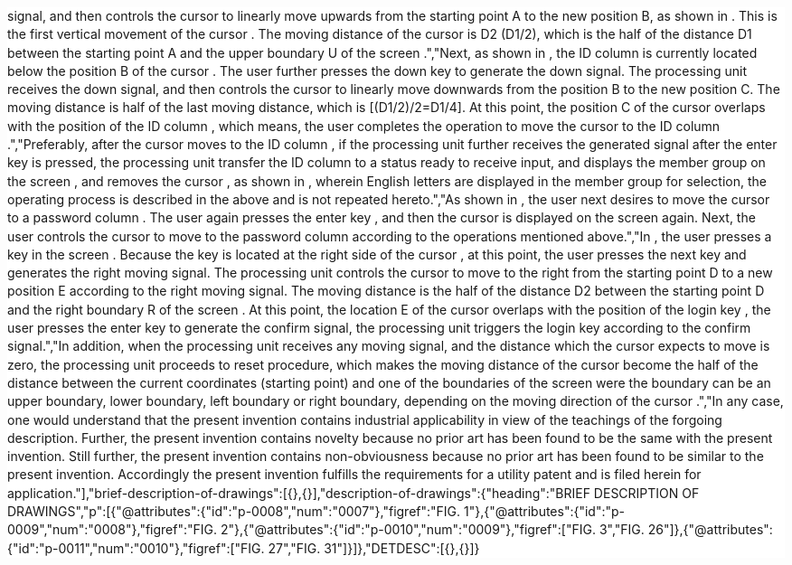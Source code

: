 signal, and then controls the cursor  to linearly move upwards from the starting point A to the new position B, as shown in . This is the first vertical movement of the cursor . The moving distance of the cursor  is D2 (D1\/2), which is the half of the distance D1 between the starting point A and the upper boundary U of the screen .","Next, as shown in , the ID column  is currently located below the position B of the cursor . The user further presses the down key  to generate the down signal. The processing unit  receives the down signal, and then controls the cursor  to linearly move downwards from the position B to the new position C. The moving distance is half of the last moving distance, which is [(D1\/2)\/2=D1\/4]. At this point, the position C of the cursor  overlaps with the position of the ID column , which means, the user completes the operation to move the cursor  to the ID column .","Preferably, after the cursor  moves to the ID column , if the processing unit  further receives the generated signal after the enter key  is pressed, the processing unit  transfer the ID column  to a status ready to receive input, and displays the member group on the screen , and removes the cursor , as shown in , wherein English letters are displayed in the member group  for selection, the operating process is described in the above and is not repeated hereto.","As shown in , the user next desires to move the cursor  to a password column . The user again presses the enter key , and then the cursor  is displayed on the screen  again. Next, the user controls the cursor  to move to the password column  according to the operations mentioned above.","In , the user presses a key  in the screen . Because the key  is located at the right side of the cursor , at this point, the user presses the next key  and generates the right moving signal. The processing unit  controls the cursor  to move to the right from the starting point D to a new position E according to the right moving signal. The moving distance is the half of the distance D2 between the starting point D and the right boundary R of the screen . At this point, the location E of the cursor  overlaps with the position of the login key , the user presses the enter key  to generate the confirm signal, the processing unit  triggers the login key  according to the confirm signal.","In addition, when the processing unit  receives any moving signal, and the distance which the cursor  expects to move is zero, the processing unit  proceeds to reset procedure, which makes the moving distance of the cursor  become the half of the distance between the current coordinates (starting point) and one of the boundaries of the screen  were the boundary can be an upper boundary, lower boundary, left boundary or right boundary, depending on the moving direction of the cursor .","In any case, one would understand that the present invention contains industrial applicability in view of the teachings of the forgoing description. Further, the present invention contains novelty because no prior art has been found to be the same with the present invention. Still further, the present invention contains non-obviousness because no prior art has been found to be similar to the present invention. Accordingly the present invention fulfills the requirements for a utility patent and is filed herein for application."],"brief-description-of-drawings":[{},{}],"description-of-drawings":{"heading":"BRIEF DESCRIPTION OF DRAWINGS","p":[{"@attributes":{"id":"p-0008","num":"0007"},"figref":"FIG. 1"},{"@attributes":{"id":"p-0009","num":"0008"},"figref":"FIG. 2"},{"@attributes":{"id":"p-0010","num":"0009"},"figref":["FIG. 3","FIG. 26"]},{"@attributes":{"id":"p-0011","num":"0010"},"figref":["FIG. 27","FIG. 31"]}]},"DETDESC":[{},{}]}

